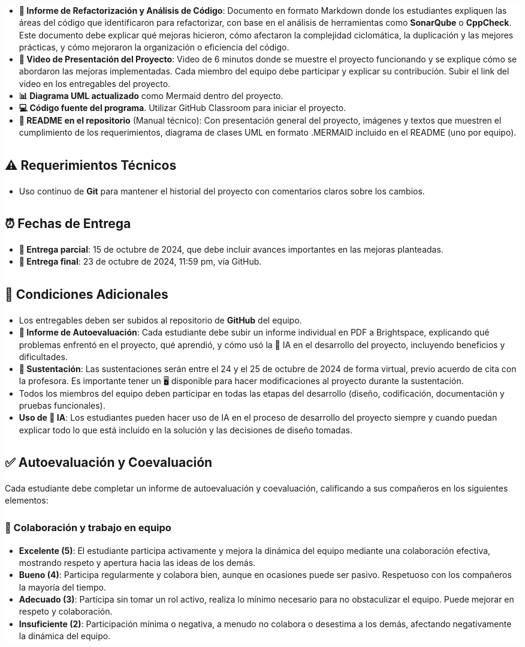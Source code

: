 - **📝 Informe de Refactorización y Análisis de Código**: Documento en formato Markdown donde los estudiantes expliquen las áreas del código que identificaron para refactorizar, con base en el análisis de herramientas como **SonarQube** o **CppCheck**. Este documento debe explicar qué mejoras hicieron, cómo afectaron la complejidad ciclomática, la duplicación y las mejores prácticas, y cómo mejoraron la organización o eficiencia del código.
- **🎥 Video de Presentación del Proyecto**: Video de 6 minutos donde se muestre el proyecto funcionando y se explique cómo se abordaron las mejoras implementadas. Cada miembro del equipo debe participar y explicar su contribución. Subir el link del video en los entregables del proyecto.
- **📊 Diagrama UML actualizado** como Mermaid dentro del proyecto.
- **💻 Código fuente del programa**. Utilizar GitHub Classroom para iniciar el proyecto.
- **📖 README en el repositorio** (Manual técnico): Con presentación general del proyecto, imágenes y textos que muestren el cumplimiento de los requerimientos, diagrama de clases UML en formato .MERMAID incluido en el README (uno por equipo).

## ⚠️ Requerimientos Técnicos

- Uso continuo de **Git** para mantener el historial del proyecto con comentarios claros sobre los cambios.

## ⏰ Fechas de Entrega

- **📅 Entrega parcial**: 15 de octubre de 2024, que debe incluir avances importantes en las mejoras planteadas.
- **📅 Entrega final**: 23 de octubre de 2024, 11:59 pm, vía GitHub.

## 📌 Condiciones Adicionales

- Los entregables deben ser subidos al repositorio de **GitHub** del equipo.
- **📝 Informe de Autoevaluación**: Cada estudiante debe subir un informe individual en PDF a Brightspace, explicando qué problemas enfrentó en el proyecto, qué aprendió, y cómo usó la 🤖 IA en el desarrollo del proyecto, incluyendo beneficios y dificultades.
- **💬 Sustentación**: Las sustentaciones serán entre el 24 y el 25 de octubre de 2024 de forma virtual, previo acuerdo de cita con la profesora. Es importante tener un 🖥️ disponible para hacer modificaciones al proyecto durante la sustentación.
- Todos los miembros del equipo deben participar en todas las etapas del desarrollo (diseño, codificación, documentación y pruebas funcionales).
- **Uso de 🤖 IA**: Los estudiantes pueden hacer uso de IA en el proceso de desarrollo del proyecto siempre y cuando puedan explicar todo lo que está incluido en la solución y las decisiones de diseño tomadas.

## ✅ Autoevaluación y Coevaluación

Cada estudiante debe completar un informe de autoevaluación y coevaluación, calificando a sus compañeros en los siguientes elementos:

### 🤝 Colaboración y trabajo en equipo
- **Excelente (5)**: El estudiante participa activamente y mejora la dinámica del equipo mediante una colaboración efectiva, mostrando respeto y apertura hacia las ideas de los demás.
- **Bueno (4)**: Participa regularmente y colabora bien, aunque en ocasiones puede ser pasivo. Respetuoso con los compañeros la mayoría del tiempo.
- **Adecuado (3)**: Participa sin tomar un rol activo, realiza lo mínimo necesario para no obstaculizar el equipo. Puede mejorar en respeto y colaboración.
- **Insuficiente (2)**: Participación mínima o negativa, a menudo no colabora o desestima a los demás, afectando negativamente la dinámica del equipo.

